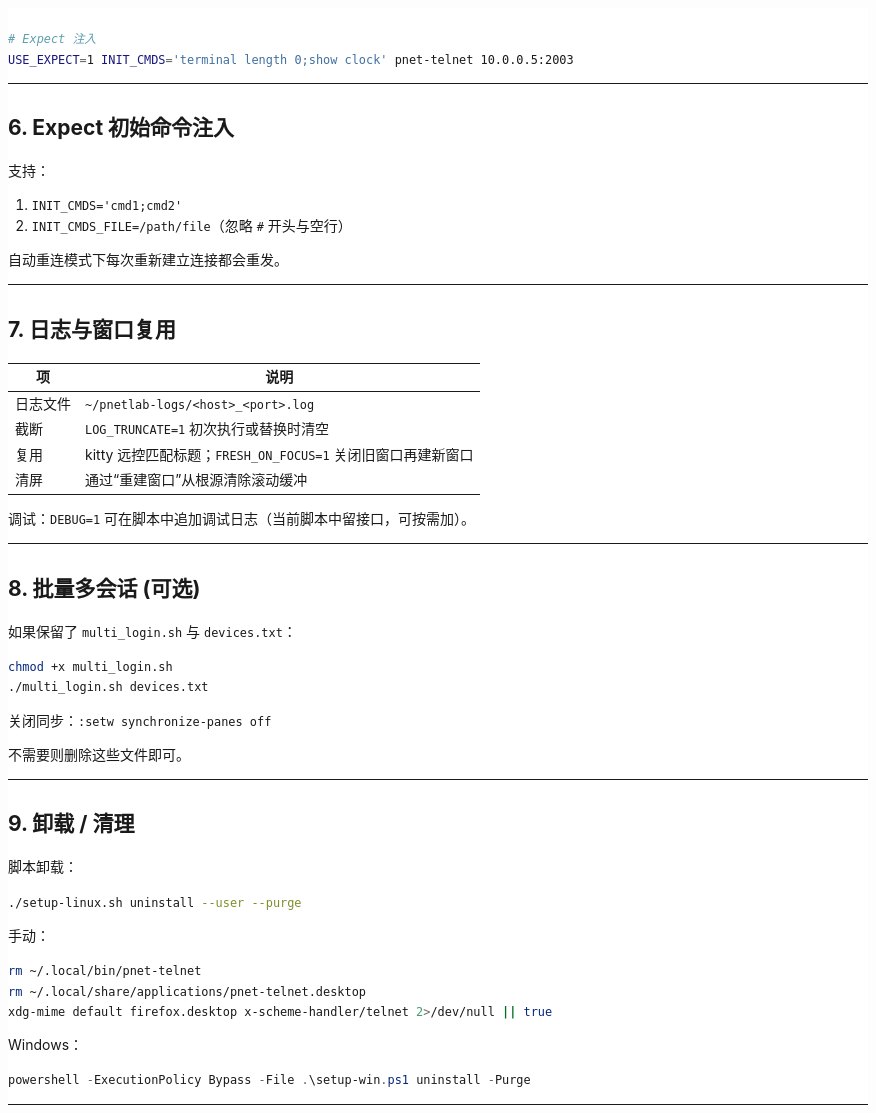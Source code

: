 ```bash

# Expect 注入
USE_EXPECT=1 INIT_CMDS='terminal length 0;show clock' pnet-telnet 10.0.0.5:2003
```

---

## 6. Expect 初始命令注入
支持：
1. `INIT_CMDS='cmd1;cmd2'`
2. `INIT_CMDS_FILE=/path/file`（忽略 `#` 开头与空行）

自动重连模式下每次重新建立连接都会重发。

---

## 7. 日志与窗口复用
| 项 | 说明 |
|----|------|
| 日志文件 | `~/pnetlab-logs/<host>_<port>.log` |
| 截断 | `LOG_TRUNCATE=1` 初次执行或替换时清空 |
| 复用 | kitty 远控匹配标题；`FRESH_ON_FOCUS=1` 关闭旧窗口再建新窗口 |
| 清屏 | 通过“重建窗口”从根源清除滚动缓冲 |

调试：`DEBUG=1` 可在脚本中追加调试日志（当前脚本中留接口，可按需加）。

---

## 8. 批量多会话 (可选)
如果保留了 `multi_login.sh` 与 `devices.txt`：
```bash
chmod +x multi_login.sh
./multi_login.sh devices.txt
```
关闭同步：`:setw synchronize-panes off`

不需要则删除这些文件即可。

---

## 9. 卸载 / 清理
脚本卸载：
```bash
./setup-linux.sh uninstall --user --purge
```
手动：
```bash
rm ~/.local/bin/pnet-telnet
rm ~/.local/share/applications/pnet-telnet.desktop
xdg-mime default firefox.desktop x-scheme-handler/telnet 2>/dev/null || true
```
Windows：
```powershell
powershell -ExecutionPolicy Bypass -File .\setup-win.ps1 uninstall -Purge
```

---